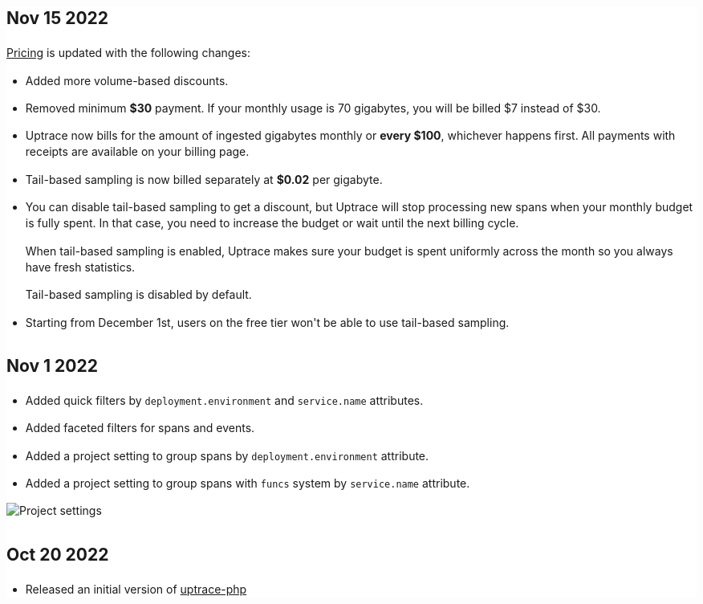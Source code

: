 ## Nov 15 2022

[Pricing](https://uptrace.dev/pricing/) is updated with the following changes:

- Added more volume-based discounts.

- Removed minimum **$30** payment. If your monthly usage is 70 gigabytes, you will be billed $7 instead of $30.

- Uptrace now bills for the amount of ingested gigabytes monthly or **every $100**, whichever happens first. All payments with receipts are available on your billing page.

- Tail-based sampling is now billed separately at **$0.02** per gigabyte.

- You can disable tail-based sampling to get a discount, but Uptrace will stop processing new spans when your monthly budget is fully spent. In that case, you need to increase the budget or wait until the next billing cycle.

  When tail-based sampling is enabled, Uptrace makes sure your budget is spent uniformly across the month so you always have fresh statistics.

  Tail-based sampling is disabled by default.

- Starting from December 1st, users on the free tier won't be able to use tail-based sampling.

## Nov 1 2022

- Added quick filters by `deployment.environment` and `service.name` attributes.

- Added faceted filters for spans and events.

- Added a project setting to group spans by `deployment.environment` attribute.

- Added a project setting to group spans with `funcs` system by `service.name` attribute.

![Project settings](./image/2022-11-01_project-settings.png)

## Oct 20 2022

- Released an initial version of [uptrace-php](https://github.com/uptrace/uptrace-php)
